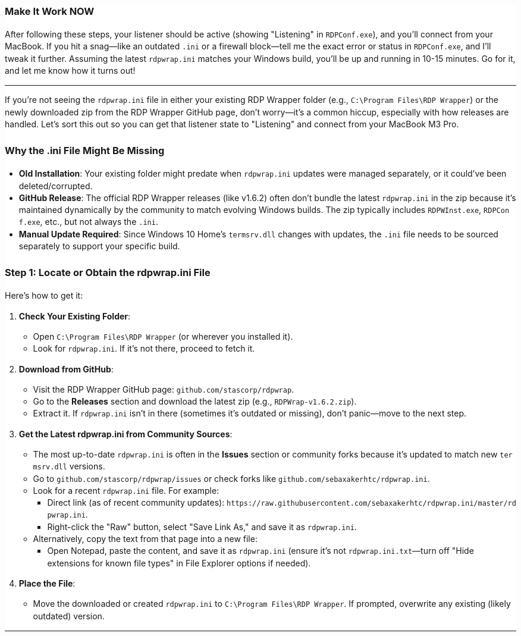 
### Make It Work NOW
After following these steps, your listener should be active (showing "Listening" in `RDPConf.exe`), and you’ll connect from your MacBook. If you hit a snag—like an outdated `.ini` or a firewall block—tell me the exact error or status in `RDPConf.exe`, and I’ll tweak it further. Assuming the latest `rdpwrap.ini` matches your Windows build, you’ll be up and running in 10-15 minutes. Go for it, and let me know how it turns out!


--------------------------------------------------------------------------------

If you’re not seeing the `rdpwrap.ini` file in either your existing RDP Wrapper folder (e.g., `C:\Program Files\RDP Wrapper`) or the newly downloaded zip from the RDP Wrapper GitHub page, don’t worry—it’s a common hiccup, especially with how releases are handled. Let’s sort this out so you can get that listener state to "Listening" and connect from your MacBook M3 Pro.

### Why the .ini File Might Be Missing
- **Old Installation**: Your existing folder might predate when `rdpwrap.ini` updates were managed separately, or it could’ve been deleted/corrupted.
- **GitHub Release**: The official RDP Wrapper releases (like v1.6.2) often don’t bundle the latest `rdpwrap.ini` in the zip because it’s maintained dynamically by the community to match evolving Windows builds. The zip typically includes `RDPWInst.exe`, `RDPConf.exe`, etc., but not always the `.ini`.
- **Manual Update Required**: Since Windows 10 Home’s `termsrv.dll` changes with updates, the `.ini` file needs to be sourced separately to support your specific build.

### Step 1: Locate or Obtain the rdpwrap.ini File
Here’s how to get it:

1. **Check Your Existing Folder**:
   - Open `C:\Program Files\RDP Wrapper` (or wherever you installed it).
   - Look for `rdpwrap.ini`. If it’s not there, proceed to fetch it.

2. **Download from GitHub**:
   - Visit the RDP Wrapper GitHub page: `github.com/stascorp/rdpwrap`.
   - Go to the **Releases** section and download the latest zip (e.g., `RDPWrap-v1.6.2.zip`).
   - Extract it. If `rdpwrap.ini` isn’t in there (sometimes it’s outdated or missing), don’t panic—move to the next step.

3. **Get the Latest rdpwrap.ini from Community Sources**:
   - The most up-to-date `rdpwrap.ini` is often in the **Issues** section or community forks because it’s updated to match new `termsrv.dll` versions.
   - Go to `github.com/stascorp/rdpwrap/issues` or check forks like `github.com/sebaxakerhtc/rdpwrap.ini`.
   - Look for a recent `rdpwrap.ini` file. For example:
     - Direct link (as of recent community updates): `https://raw.githubusercontent.com/sebaxakerhtc/rdpwrap.ini/master/rdpwrap.ini`.
     - Right-click the "Raw" button, select "Save Link As," and save it as `rdpwrap.ini`.
   - Alternatively, copy the text from that page into a new file:
     - Open Notepad, paste the content, and save it as `rdpwrap.ini` (ensure it’s not `rdpwrap.ini.txt`—turn off "Hide extensions for known file types" in File Explorer options if needed).

4. **Place the File**:
   - Move the downloaded or created `rdpwrap.ini` to `C:\Program Files\RDP Wrapper`. If prompted, overwrite any existing (likely outdated) version.

---